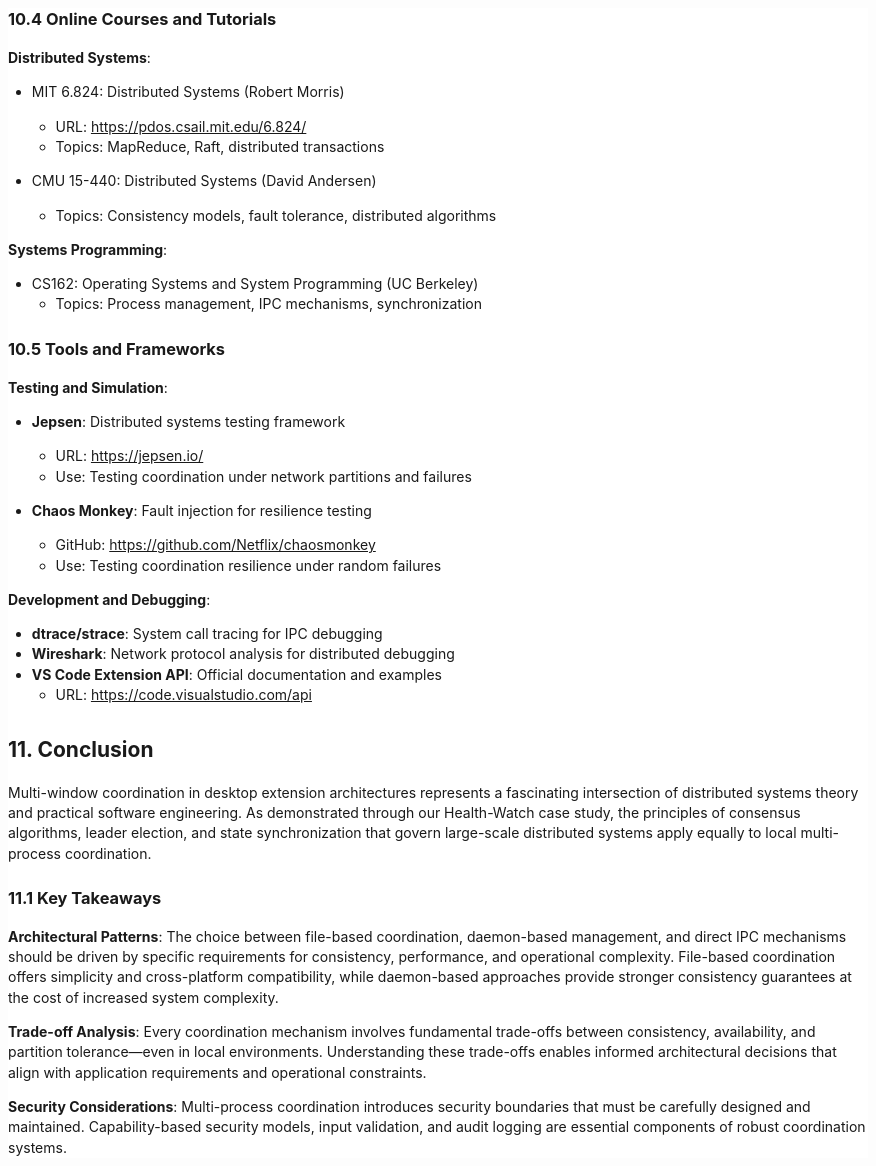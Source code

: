 ### 10.4 Online Courses and Tutorials

**Distributed Systems**:
- MIT 6.824: Distributed Systems (Robert Morris)
  - URL: https://pdos.csail.mit.edu/6.824/
  - Topics: MapReduce, Raft, distributed transactions

- CMU 15-440: Distributed Systems (David Andersen)
  - Topics: Consistency models, fault tolerance, distributed algorithms

**Systems Programming**:
- CS162: Operating Systems and System Programming (UC Berkeley)
  - Topics: Process management, IPC mechanisms, synchronization

### 10.5 Tools and Frameworks

**Testing and Simulation**:
- **Jepsen**: Distributed systems testing framework
  - URL: https://jepsen.io/
  - Use: Testing coordination under network partitions and failures

- **Chaos Monkey**: Fault injection for resilience testing
  - GitHub: https://github.com/Netflix/chaosmonkey
  - Use: Testing coordination resilience under random failures

**Development and Debugging**:
- **dtrace/strace**: System call tracing for IPC debugging
- **Wireshark**: Network protocol analysis for distributed debugging
- **VS Code Extension API**: Official documentation and examples
  - URL: https://code.visualstudio.com/api

## 11. Conclusion

Multi-window coordination in desktop extension architectures represents a fascinating intersection of distributed systems theory and practical software engineering. As demonstrated through our Health-Watch case study, the principles of consensus algorithms, leader election, and state synchronization that govern large-scale distributed systems apply equally to local multi-process coordination.

### 11.1 Key Takeaways

**Architectural Patterns**: The choice between file-based coordination, daemon-based management, and direct IPC mechanisms should be driven by specific requirements for consistency, performance, and operational complexity. File-based coordination offers simplicity and cross-platform compatibility, while daemon-based approaches provide stronger consistency guarantees at the cost of increased system complexity.

**Trade-off Analysis**: Every coordination mechanism involves fundamental trade-offs between consistency, availability, and partition tolerance—even in local environments. Understanding these trade-offs enables informed architectural decisions that align with application requirements and operational constraints.

**Security Considerations**: Multi-process coordination introduces security boundaries that must be carefully designed and maintained. Capability-based security models, input validation, and audit logging are essential components of robust coordination systems.
